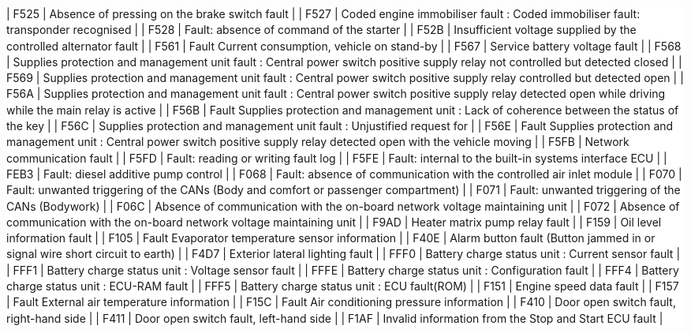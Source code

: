 | F525 | Absence of pressing on the brake switch fault |
| F527 | Coded engine immobiliser fault : Coded immobiliser fault: transponder recognised |
| F528 | Fault: absence of command of the starter |
| F52B | Insufficient voltage supplied by the controlled alternator fault |
| F561 | Fault Current consumption, vehicle on stand-by |
| F567 | Service battery voltage fault |
| F568 | Supplies protection and management unit fault : Central power switch positive supply relay not controlled but detected closed |
| F569 | Supplies protection and management unit fault : Central power switch positive supply relay controlled but detected open |
| F56A | Supplies protection and management unit fault : Central power switch positive supply relay detected open while driving while the main relay is active |
| F56B | Fault Supplies protection and management unit : Lack of coherence between the status of the key |
| F56C | Supplies protection and management unit fault : Unjustified request for |
| F56E | Fault Supplies protection and management unit : Central power switch positive supply relay detected open with the vehicle moving |
| F5FB | Network communication fault |
| F5FD | Fault: reading or writing fault log |
| F5FE | Fault: internal to the built-in systems interface ECU |
| FEB3 | Fault: diesel additive pump control |
| F068 | Fault: absence of communication with the controlled air inlet module |
| F070 | Fault: unwanted triggering of the CANs (Body and comfort or passenger compartment) |
| F071 | Fault: unwanted triggering of the CANs (Bodywork) |
| F06C | Absence of communication with the on-board network voltage maintaining unit |
| F072 | Absence of communication with the on-board network voltage maintaining unit |
| F9AD | Heater matrix pump relay fault |
| F159 | Oil level information fault |
| F105 | Fault Evaporator temperature sensor information |
| F40E | Alarm button fault (Button jammed in or signal wire short circuit to earth) |
| F4D7 | Exterior lateral lighting fault |
| FFF0 | Battery charge status unit : Current sensor fault |
| FFF1 | Battery charge status unit : Voltage sensor fault |
| FFFE | Battery charge status unit : Configuration fault |
| FFF4 | Battery charge status unit : ECU-RAM fault |
| FFF5 | Battery charge status unit : ECU fault(ROM) |
| F151 | Engine speed data fault |
| F157 | Fault External air temperature information |
| F15C | Fault Air conditioning pressure information |
| F410 | Door open switch fault, right-hand side |
| F411 | Door open switch fault, left-hand side |
| F1AF | Invalid information from the Stop and Start ECU fault |